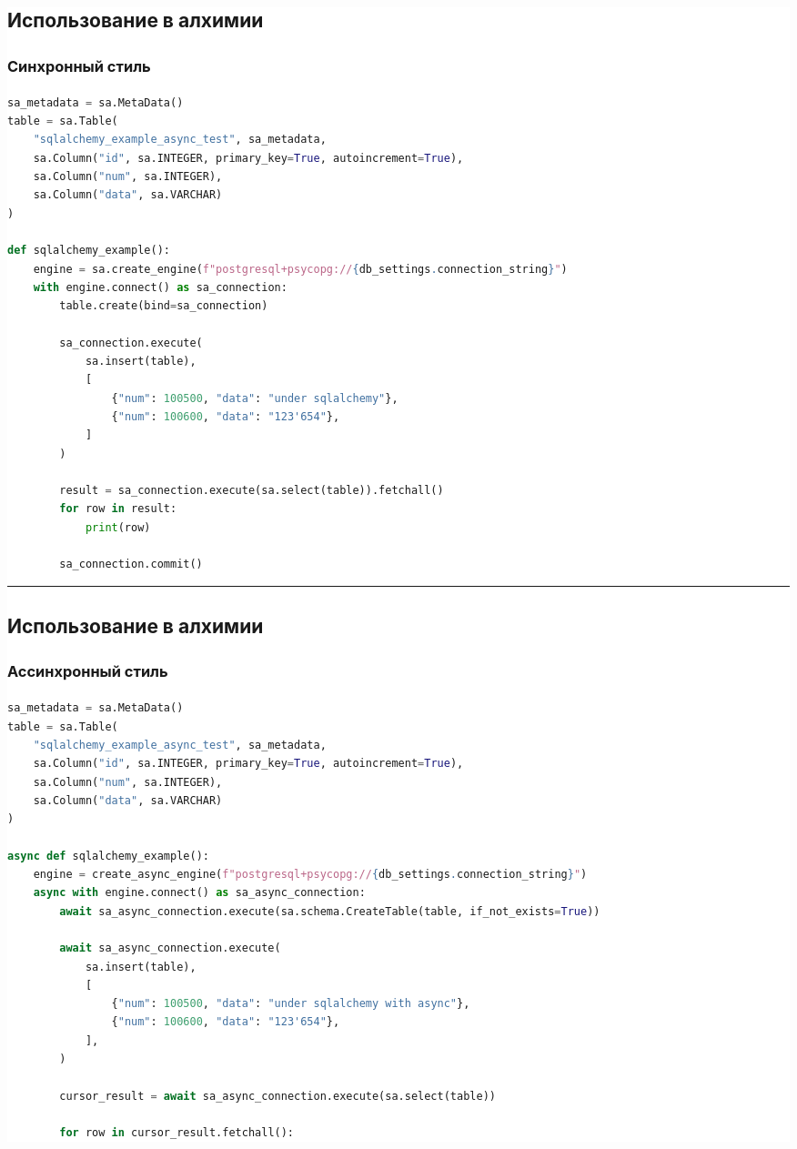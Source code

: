 
## Использование в алхимии
### Синхронный стиль

```python
sa_metadata = sa.MetaData()
table = sa.Table(
    "sqlalchemy_example_async_test", sa_metadata,
    sa.Column("id", sa.INTEGER, primary_key=True, autoincrement=True),
    sa.Column("num", sa.INTEGER),
    sa.Column("data", sa.VARCHAR)
)

def sqlalchemy_example():
    engine = sa.create_engine(f"postgresql+psycopg://{db_settings.connection_string}")
    with engine.connect() as sa_connection:
        table.create(bind=sa_connection)

        sa_connection.execute(
            sa.insert(table),
            [
                {"num": 100500, "data": "under sqlalchemy"},
                {"num": 100600, "data": "123'654"},
            ]
        )

        result = sa_connection.execute(sa.select(table)).fetchall()
        for row in result:
            print(row)

        sa_connection.commit()
```

---

## Использование в алхимии
### Ассинхронный стиль

```python
sa_metadata = sa.MetaData()
table = sa.Table(
    "sqlalchemy_example_async_test", sa_metadata,
    sa.Column("id", sa.INTEGER, primary_key=True, autoincrement=True),
    sa.Column("num", sa.INTEGER),
    sa.Column("data", sa.VARCHAR)
)

async def sqlalchemy_example():
    engine = create_async_engine(f"postgresql+psycopg://{db_settings.connection_string}")
    async with engine.connect() as sa_async_connection:
        await sa_async_connection.execute(sa.schema.CreateTable(table, if_not_exists=True))

        await sa_async_connection.execute(
            sa.insert(table),
            [
                {"num": 100500, "data": "under sqlalchemy with async"},
                {"num": 100600, "data": "123'654"},
            ],
        )

        cursor_result = await sa_async_connection.execute(sa.select(table))

        for row in cursor_result.fetchall():
```